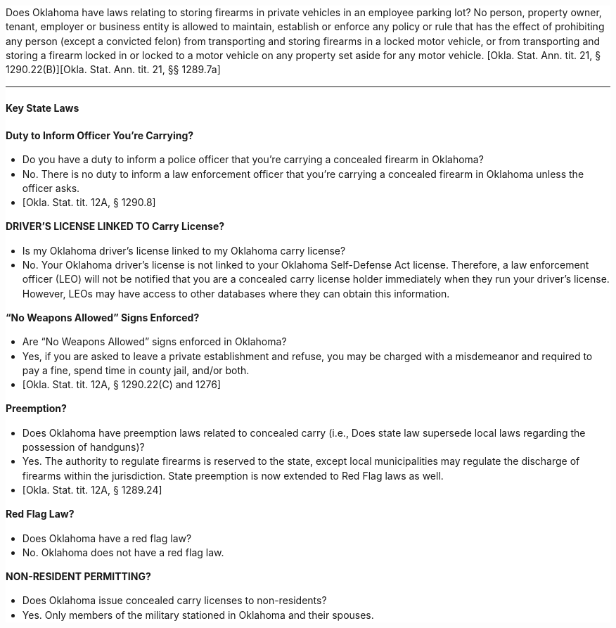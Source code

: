 Does Oklahoma have laws relating to storing firearms in private vehicles in an employee parking lot? No person, property owner, tenant, employer or business entity is allowed to maintain, establish or enforce any policy or rule that has the effect of prohibiting any person (except a convicted felon) from transporting and storing firearms in a locked motor vehicle, or from transporting and storing a firearm locked in or locked to a motor vehicle on any property set aside for any motor vehicle. [Okla. Stat. Ann. tit. 21, § 1290.22(B)][Okla. Stat. Ann. tit. 21, §§ 1289.7a]

* * *

#### Key State Laws

 **Duty to Inform Officer You’re Carrying?**

  * Do you have a duty to inform a police officer that you’re carrying a concealed firearm in Oklahoma?
  * No. There is no duty to inform a law enforcement officer that you’re carrying a concealed firearm in Oklahoma unless the officer asks.
  * [Okla. Stat. tit. 12A, § 1290.8]



 **DRIVER’S LICENSE LINKED TO Carry License?**

  * Is my Oklahoma driver’s license linked to my Oklahoma carry license?
  * No. Your Oklahoma driver’s license is not linked to your Oklahoma Self-Defense Act license. Therefore, a law enforcement officer (LEO) will not be notified that you are a concealed carry license holder immediately when they run your driver’s license. However, LEOs may have access to other databases where they can obtain this information.



 **“No Weapons Allowed” Signs Enforced?**

  * Are “No Weapons Allowed” signs enforced in Oklahoma?
  * Yes, if you are asked to leave a private establishment and refuse, you may be charged with a misdemeanor and required to pay a fine, spend time in county jail, and/or both.
  * [Okla. Stat. tit. 12A, § 1290.22(C) and 1276]



 **Preemption?**

  * Does Oklahoma have preemption laws related to concealed carry (i.e., Does state law supersede local laws regarding the possession of handguns)?
  * Yes. The authority to regulate firearms is reserved to the state, except local municipalities may regulate the discharge of firearms within the jurisdiction. State preemption is now extended to Red Flag laws as well.
  * [Okla. Stat. tit. 12A, § 1289.24]



 **Red Flag Law?**

  * Does Oklahoma have a red flag law?
  * No. Oklahoma does not have a red flag law.



 **NON-RESIDENT PERMITTING?**

  * Does Oklahoma issue concealed carry licenses to non-residents?
  * Yes. Only members of the military stationed in Oklahoma and their spouses.
